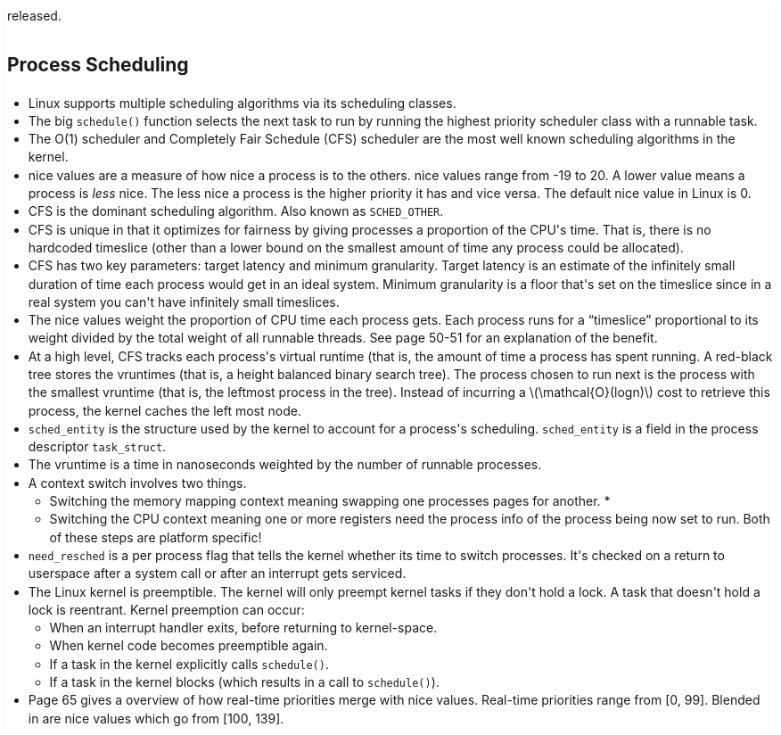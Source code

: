   released.

## Process Scheduling

* Linux supports multiple scheduling algorithms via its scheduling classes.
* The big `schedule()` function selects the next task to run by running the
  highest priority scheduler class with a runnable task.
* The O(1) scheduler and Completely Fair Schedule (CFS) scheduler are the most
  well known scheduling algorithms in the kernel.
* nice values are a measure of how nice a process is to the others. nice values
  range from -19 to 20. A lower value means a process is *less* nice. The less
  nice a process is the higher priority it has and vice versa. The default nice
  value in Linux is 0.
* CFS is the dominant scheduling algorithm. Also known as `SCHED_OTHER`.
* CFS is unique in that it optimizes for fairness by giving processes a
  proportion of the CPU's time. That is, there is no hardcoded timeslice (other
  than a lower bound on the smallest amount of time any process could be
  allocated).
* CFS has two key parameters: target latency and minimum granularity. Target
  latency is an estimate of the infinitely small duration of time each process
  would get in an ideal system. Minimum granularity is a floor that's set on the
  timeslice since in a real system you can't have infinitely small timeslices.
* The nice values weight the proportion of CPU time each process gets. Each
  process runs for a “timeslice” proportional to its weight divided by the total
  weight of all runnable threads. See page 50-51 for an explanation of the
  benefit.
* At a high level, CFS tracks each process's virtual runtime (that is, the
  amount of time a process has spent running. A red-black tree stores the
  vruntimes (that is, a height balanced binary search tree). The process chosen
  to run next is the process with the smallest vruntime (that is, the leftmost
  process in the tree). Instead of incurring a \\(\\mathcal{O}(logn)\\) cost to
  retrieve this process, the kernel caches the left most node.
* `sched_entity` is the structure used by the kernel to account for a process's
  scheduling. `sched_entity` is a field in the process descriptor `task_struct`.
* The vruntime is a time in nanoseconds weighted by the number of runnable
  processes.
* A context switch involves two things.
    * Switching the memory mapping context meaning swapping one processes pages
      for another. * 
    * Switching the CPU context meaning one or more registers need the process
      info of the process being now set to run. Both of these steps are platform
      specific!
* `need_resched` is a per process flag that tells the kernel whether its time to
  switch processes. It's checked on a return to userspace after a system call or
  after an interrupt gets serviced.
* The Linux kernel is preemptible. The kernel will only preempt kernel tasks if
  they don't hold a lock. A task that doesn't hold a lock is reentrant. Kernel
  preemption can occur: 
     - When an interrupt handler exits, before returning to kernel-space.
     - When kernel code becomes preemptible again.
     - If a task in the kernel explicitly calls `schedule()`.
     - If a task in the kernel blocks (which results in a call to `schedule()`).
* Page 65 gives a overview of how real-time priorities merge with nice values.
  Real-time priorities range from [0, 99]. Blended in are nice values which go
  from [100, 139].


[1]: https://programmador.com/series/notes/ 
[2]: https://www.amazon.com/Linux-Kernel-Development-Robert-Love/dp/0672329468